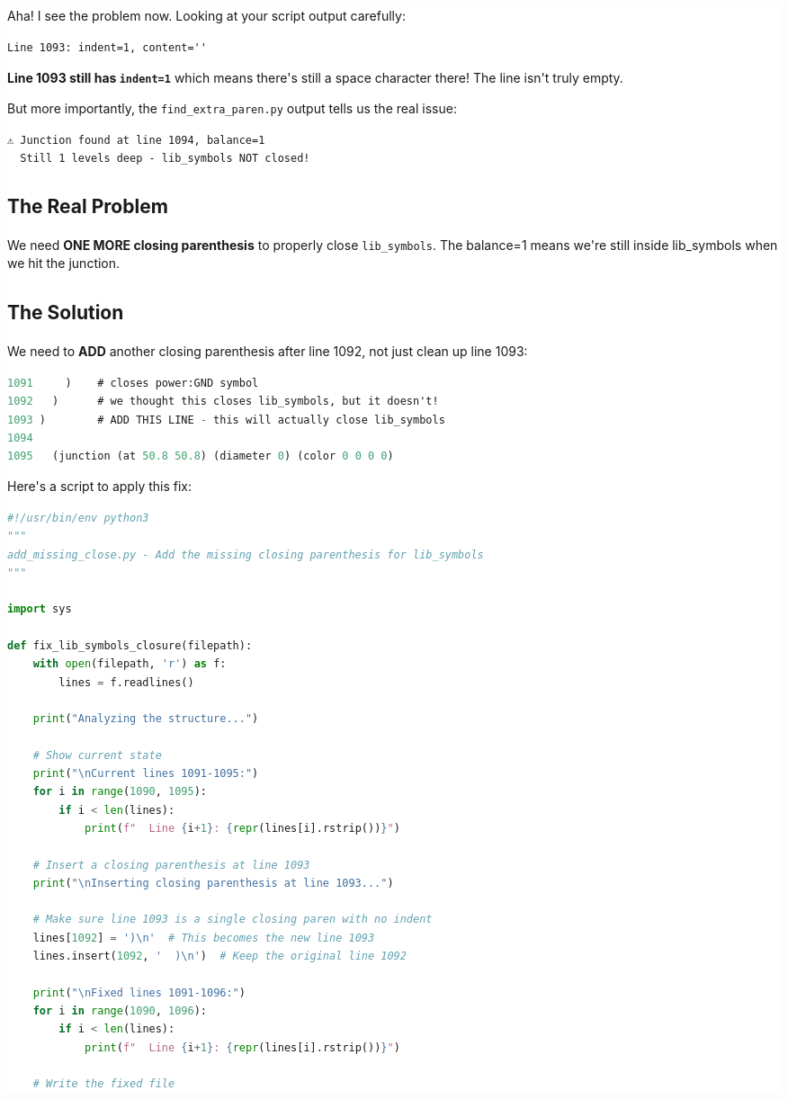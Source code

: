 Aha! I see the problem now. Looking at your script output carefully:

```
Line 1093: indent=1, content=''
```

**Line 1093 still has `indent=1`** which means there's still a space character there! The line isn't truly empty.

But more importantly, the `find_extra_paren.py` output tells us the real issue:

```
⚠ Junction found at line 1094, balance=1
  Still 1 levels deep - lib_symbols NOT closed!
```

## The Real Problem

We need **ONE MORE closing parenthesis** to properly close `lib_symbols`. The balance=1 means we're still inside lib_symbols when we hit the junction.

## The Solution

We need to **ADD** another closing parenthesis after line 1092, not just clean up line 1093:

```scheme
1091     )    # closes power:GND symbol
1092   )      # we thought this closes lib_symbols, but it doesn't!
1093 )        # ADD THIS LINE - this will actually close lib_symbols
1094
1095   (junction (at 50.8 50.8) (diameter 0) (color 0 0 0 0)
```

Here's a script to apply this fix:

```python
#!/usr/bin/env python3
"""
add_missing_close.py - Add the missing closing parenthesis for lib_symbols
"""

import sys

def fix_lib_symbols_closure(filepath):
    with open(filepath, 'r') as f:
        lines = f.readlines()
    
    print("Analyzing the structure...")
    
    # Show current state
    print("\nCurrent lines 1091-1095:")
    for i in range(1090, 1095):
        if i < len(lines):
            print(f"  Line {i+1}: {repr(lines[i].rstrip())}")
    
    # Insert a closing parenthesis at line 1093
    print("\nInserting closing parenthesis at line 1093...")
    
    # Make sure line 1093 is a single closing paren with no indent
    lines[1092] = ')\n'  # This becomes the new line 1093
    lines.insert(1092, '  )\n')  # Keep the original line 1092
    
    print("\nFixed lines 1091-1096:")
    for i in range(1090, 1096):
        if i < len(lines):
            print(f"  Line {i+1}: {repr(lines[i].rstrip())}")
    
    # Write the fixed file
```